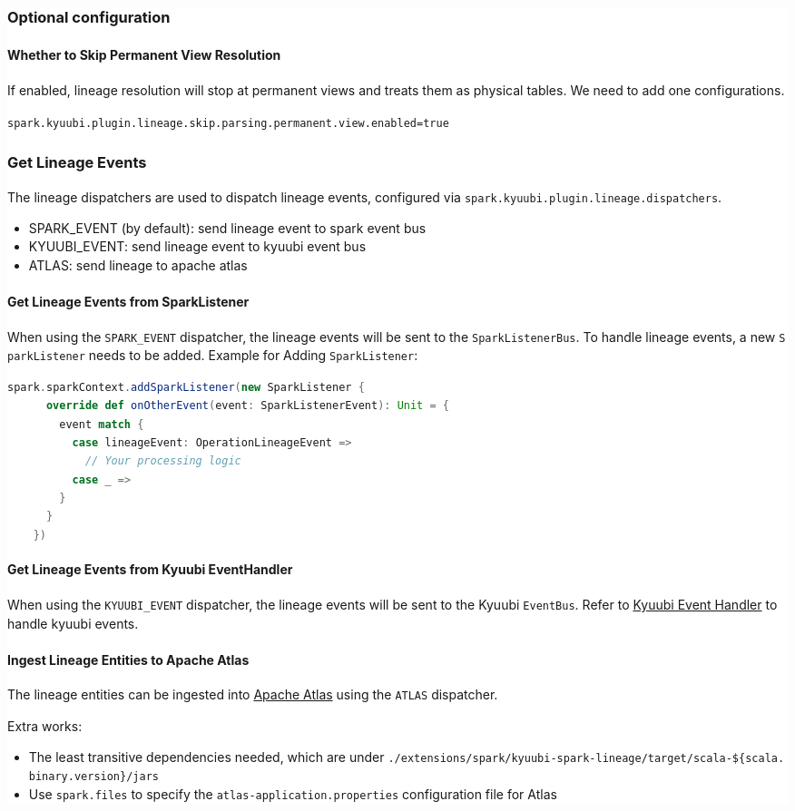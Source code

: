 ### Optional configuration

#### Whether to Skip Permanent View Resolution

If enabled, lineage resolution will stop at permanent views and treats them as physical tables. We need
to add one configurations.

```properties
spark.kyuubi.plugin.lineage.skip.parsing.permanent.view.enabled=true
```

### Get Lineage Events

The lineage dispatchers are used to dispatch lineage events, configured via `spark.kyuubi.plugin.lineage.dispatchers`.

<ul>
  <li>SPARK_EVENT (by default): send lineage event to spark event bus</li>
  <li>KYUUBI_EVENT: send lineage event to kyuubi event bus</li>
  <li>ATLAS: send lineage to apache atlas</li>
</ul>

#### Get Lineage Events from SparkListener

When using the `SPARK_EVENT` dispatcher, the lineage events will be sent to the `SparkListenerBus`. To handle lineage events, a new `SparkListener` needs to be added.
Example for Adding `SparkListener`:

```scala
spark.sparkContext.addSparkListener(new SparkListener {
      override def onOtherEvent(event: SparkListenerEvent): Unit = {
        event match {
          case lineageEvent: OperationLineageEvent =>
            // Your processing logic
          case _ =>
        }
      }
    })
```

#### Get Lineage Events from Kyuubi EventHandler

When using the `KYUUBI_EVENT` dispatcher, the lineage events will be sent to the Kyuubi `EventBus`. Refer to [Kyuubi Event Handler](../../server/events) to handle kyuubi events.

#### Ingest Lineage Entities to Apache Atlas

The lineage entities can be ingested into [Apache Atlas](https://atlas.apache.org/) using the `ATLAS` dispatcher.

Extra works:

+ The least transitive dependencies needed, which are under `./extensions/spark/kyuubi-spark-lineage/target/scala-${scala.binary.version}/jars`
+ Use `spark.files` to specify the `atlas-application.properties` configuration file for Atlas
